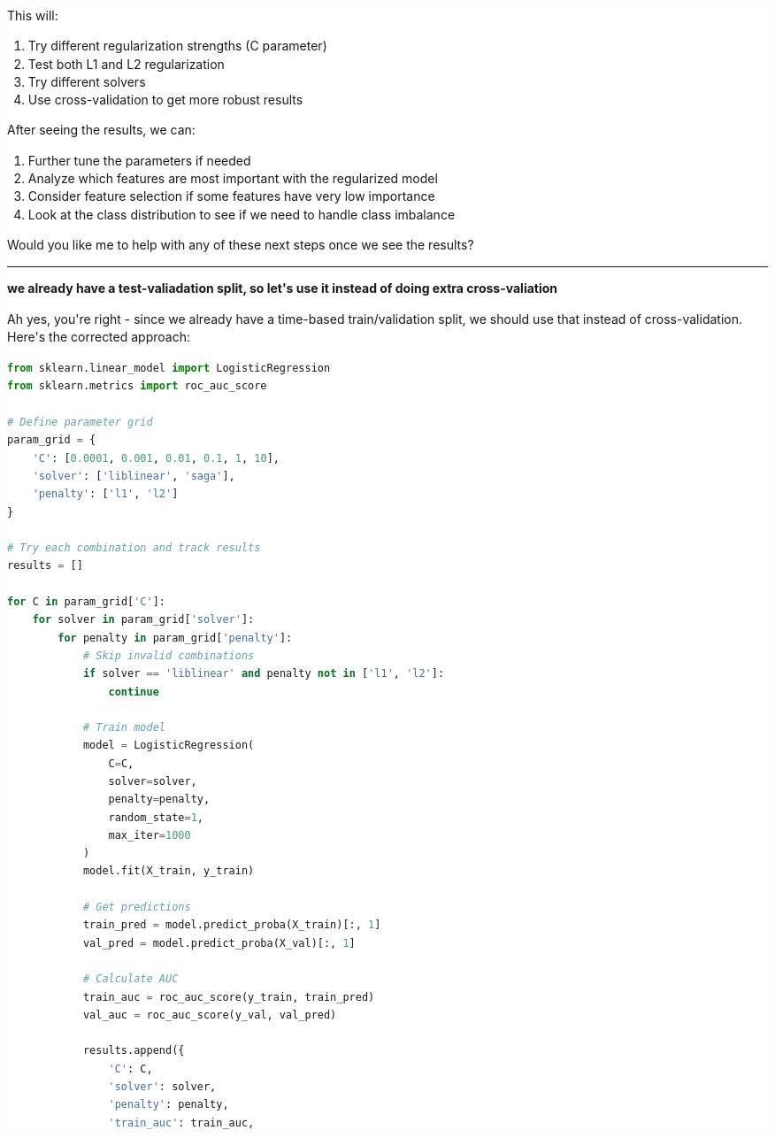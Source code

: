 
This will:
1. Try different regularization strengths (C parameter)
2. Test both L1 and L2 regularization
3. Try different solvers
4. Use cross-validation to get more robust results

After seeing the results, we can:
1. Further tune the parameters if needed
2. Analyze which features are most important with the regularized model
3. Consider feature selection if some features have very low importance
4. Look at the class distribution to see if we need to handle class imbalance

Would you like me to help with any of these next steps once we see the results?

---

**we already have a test-valiadation split, so let's use it instead of doing extra cross-valiation**

Ah yes, you're right - since we already have a time-based train/validation split, we should use that instead of cross-validation. Here's the corrected approach:

```python
from sklearn.linear_model import LogisticRegression
from sklearn.metrics import roc_auc_score

# Define parameter grid
param_grid = {
    'C': [0.0001, 0.001, 0.01, 0.1, 1, 10],
    'solver': ['liblinear', 'saga'],
    'penalty': ['l1', 'l2']
}

# Try each combination and track results
results = []

for C in param_grid['C']:
    for solver in param_grid['solver']:
        for penalty in param_grid['penalty']:
            # Skip invalid combinations
            if solver == 'liblinear' and penalty not in ['l1', 'l2']:
                continue
                
            # Train model
            model = LogisticRegression(
                C=C, 
                solver=solver,
                penalty=penalty,
                random_state=1,
                max_iter=1000
            )
            model.fit(X_train, y_train)
            
            # Get predictions
            train_pred = model.predict_proba(X_train)[:, 1]
            val_pred = model.predict_proba(X_val)[:, 1]
            
            # Calculate AUC
            train_auc = roc_auc_score(y_train, train_pred)
            val_auc = roc_auc_score(y_val, val_pred)
            
            results.append({
                'C': C,
                'solver': solver,
                'penalty': penalty,
                'train_auc': train_auc,
```